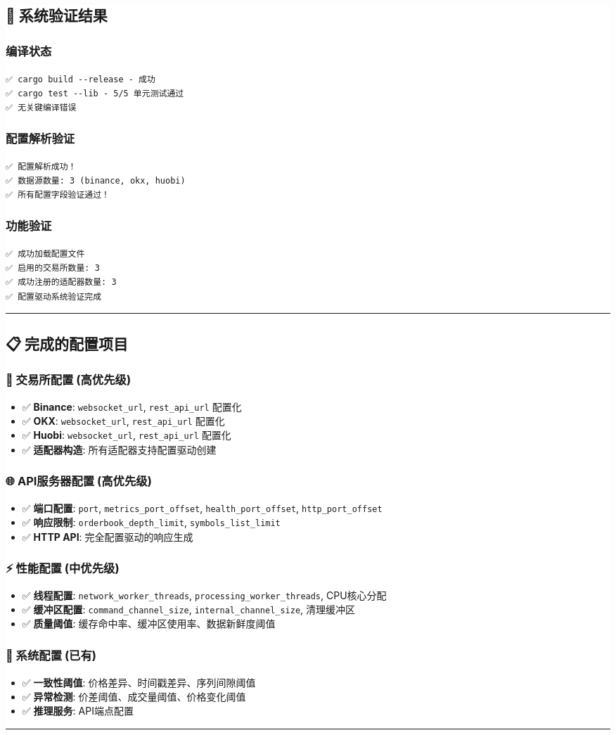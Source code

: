 
## 🚀 系统验证结果

### 编译状态
```
✅ cargo build --release - 成功
✅ cargo test --lib - 5/5 单元测试通过
✅ 无关键编译错误
```

### 配置解析验证
```
✅ 配置解析成功！
✅ 数据源数量: 3 (binance, okx, huobi)
✅ 所有配置字段验证通过！
```

### 功能验证
```
✅ 成功加载配置文件
✅ 启用的交易所数量: 3
✅ 成功注册的适配器数量: 3
✅ 配置驱动系统验证完成
```

---

## 📋 完成的配置项目

### 🏢 交易所配置 (高优先级)
- ✅ **Binance**: `websocket_url`, `rest_api_url` 配置化
- ✅ **OKX**: `websocket_url`, `rest_api_url` 配置化  
- ✅ **Huobi**: `websocket_url`, `rest_api_url` 配置化
- ✅ **适配器构造**: 所有适配器支持配置驱动创建

### 🌐 API服务器配置 (高优先级)
- ✅ **端口配置**: `port`, `metrics_port_offset`, `health_port_offset`, `http_port_offset`
- ✅ **响应限制**: `orderbook_depth_limit`, `symbols_list_limit`
- ✅ **HTTP API**: 完全配置驱动的响应生成

### ⚡ 性能配置 (中优先级)
- ✅ **线程配置**: `network_worker_threads`, `processing_worker_threads`, CPU核心分配
- ✅ **缓冲区配置**: `command_channel_size`, `internal_channel_size`, 清理缓冲区
- ✅ **质量阈值**: 缓存命中率、缓冲区使用率、数据新鲜度阈值

### 🔧 系统配置 (已有)
- ✅ **一致性阈值**: 价格差异、时间戳差异、序列间隙阈值
- ✅ **异常检测**: 价差阈值、成交量阈值、价格变化阈值
- ✅ **推理服务**: API端点配置

---